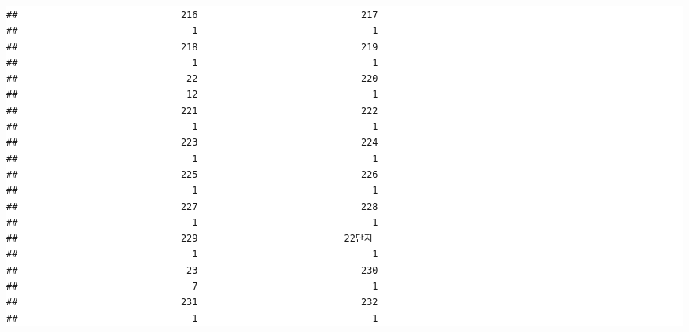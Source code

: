     ##                             216                             217 
    ##                               1                               1 
    ##                             218                             219 
    ##                               1                               1 
    ##                              22                             220 
    ##                              12                               1 
    ##                             221                             222 
    ##                               1                               1 
    ##                             223                             224 
    ##                               1                               1 
    ##                             225                             226 
    ##                               1                               1 
    ##                             227                             228 
    ##                               1                               1 
    ##                             229                          22단지 
    ##                               1                               1 
    ##                              23                             230 
    ##                               7                               1 
    ##                             231                             232 
    ##                               1                               1 